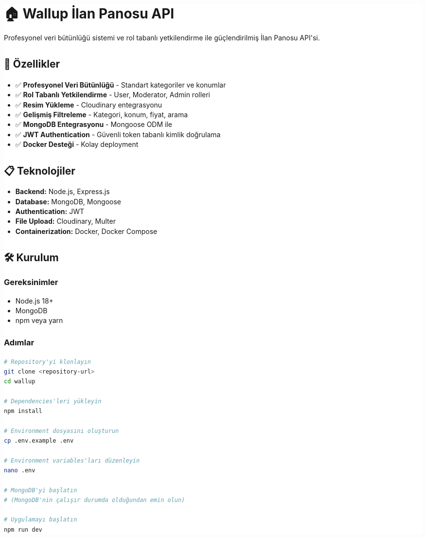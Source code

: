 # 🏠 Wallup İlan Panosu API

Profesyonel veri bütünlüğü sistemi ve rol tabanlı yetkilendirme ile güçlendirilmiş İlan Panosu API'si.

## 🚀 Özellikler

- ✅ **Profesyonel Veri Bütünlüğü** - Standart kategoriler ve konumlar
- ✅ **Rol Tabanlı Yetkilendirme** - User, Moderator, Admin rolleri
- ✅ **Resim Yükleme** - Cloudinary entegrasyonu
- ✅ **Gelişmiş Filtreleme** - Kategori, konum, fiyat, arama
- ✅ **MongoDB Entegrasyonu** - Mongoose ODM ile
- ✅ **JWT Authentication** - Güvenli token tabanlı kimlik doğrulama
- ✅ **Docker Desteği** - Kolay deployment

## 📋 Teknolojiler

- **Backend:** Node.js, Express.js
- **Database:** MongoDB, Mongoose
- **Authentication:** JWT
- **File Upload:** Cloudinary, Multer
- **Containerization:** Docker, Docker Compose

## 🛠️ Kurulum

### Gereksinimler
- Node.js 18+
- MongoDB
- npm veya yarn

### Adımlar

```bash
# Repository'yi klonlayın
git clone <repository-url>
cd wallup

# Dependencies'leri yükleyin
npm install

# Environment dosyasını oluşturun
cp .env.example .env

# Environment variables'ları düzenleyin
nano .env

# MongoDB'yi başlatın
# (MongoDB'nin çalışır durumda olduğundan emin olun)

# Uygulamayı başlatın
npm run dev
```
